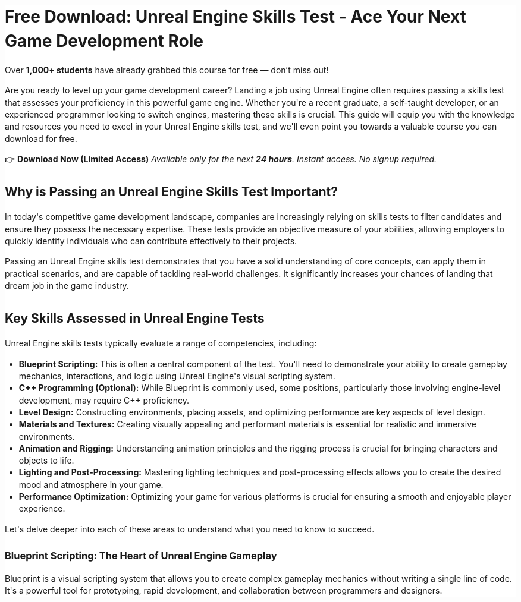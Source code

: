 # Free Download: Unreal Engine Skills Test - Ace Your Next Game Development Role

Over **1,000+ students** have already grabbed this course for free — don’t miss out!

Are you ready to level up your game development career? Landing a job using Unreal Engine often requires passing a skills test that assesses your proficiency in this powerful game engine. Whether you're a recent graduate, a self-taught developer, or an experienced programmer looking to switch engines, mastering these skills is crucial. This guide will equip you with the knowledge and resources you need to excel in your Unreal Engine skills test, and we'll even point you towards a valuable course you can download for free.

👉 [**Download Now (Limited Access)**](https://udemywork.com/unreal-engine-skills-test)
_Available only for the next **24 hours**. Instant access. No signup required._

## Why is Passing an Unreal Engine Skills Test Important?

In today's competitive game development landscape, companies are increasingly relying on skills tests to filter candidates and ensure they possess the necessary expertise. These tests provide an objective measure of your abilities, allowing employers to quickly identify individuals who can contribute effectively to their projects.

Passing an Unreal Engine skills test demonstrates that you have a solid understanding of core concepts, can apply them in practical scenarios, and are capable of tackling real-world challenges. It significantly increases your chances of landing that dream job in the game industry.

## Key Skills Assessed in Unreal Engine Tests

Unreal Engine skills tests typically evaluate a range of competencies, including:

*   **Blueprint Scripting:** This is often a central component of the test. You'll need to demonstrate your ability to create gameplay mechanics, interactions, and logic using Unreal Engine's visual scripting system.
*   **C++ Programming (Optional):** While Blueprint is commonly used, some positions, particularly those involving engine-level development, may require C++ proficiency.
*   **Level Design:** Constructing environments, placing assets, and optimizing performance are key aspects of level design.
*   **Materials and Textures:** Creating visually appealing and performant materials is essential for realistic and immersive environments.
*   **Animation and Rigging:** Understanding animation principles and the rigging process is crucial for bringing characters and objects to life.
*   **Lighting and Post-Processing:** Mastering lighting techniques and post-processing effects allows you to create the desired mood and atmosphere in your game.
*   **Performance Optimization:** Optimizing your game for various platforms is crucial for ensuring a smooth and enjoyable player experience.

Let's delve deeper into each of these areas to understand what you need to know to succeed.

### Blueprint Scripting: The Heart of Unreal Engine Gameplay

Blueprint is a visual scripting system that allows you to create complex gameplay mechanics without writing a single line of code. It's a powerful tool for prototyping, rapid development, and collaboration between programmers and designers.
